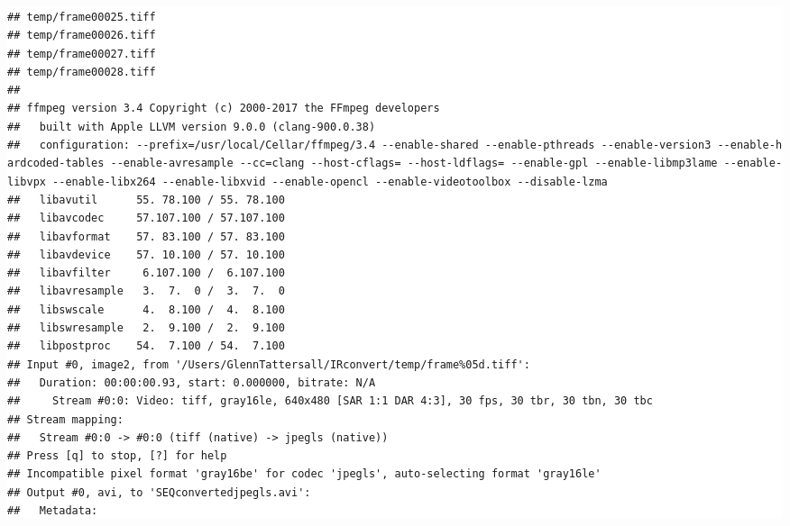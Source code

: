     ## temp/frame00025.tiff
    ## temp/frame00026.tiff
    ## temp/frame00027.tiff
    ## temp/frame00028.tiff
    ## 
    ## ffmpeg version 3.4 Copyright (c) 2000-2017 the FFmpeg developers
    ##   built with Apple LLVM version 9.0.0 (clang-900.0.38)
    ##   configuration: --prefix=/usr/local/Cellar/ffmpeg/3.4 --enable-shared --enable-pthreads --enable-version3 --enable-hardcoded-tables --enable-avresample --cc=clang --host-cflags= --host-ldflags= --enable-gpl --enable-libmp3lame --enable-libvpx --enable-libx264 --enable-libxvid --enable-opencl --enable-videotoolbox --disable-lzma
    ##   libavutil      55. 78.100 / 55. 78.100
    ##   libavcodec     57.107.100 / 57.107.100
    ##   libavformat    57. 83.100 / 57. 83.100
    ##   libavdevice    57. 10.100 / 57. 10.100
    ##   libavfilter     6.107.100 /  6.107.100
    ##   libavresample   3.  7.  0 /  3.  7.  0
    ##   libswscale      4.  8.100 /  4.  8.100
    ##   libswresample   2.  9.100 /  2.  9.100
    ##   libpostproc    54.  7.100 / 54.  7.100
    ## Input #0, image2, from '/Users/GlennTattersall/IRconvert/temp/frame%05d.tiff':
    ##   Duration: 00:00:00.93, start: 0.000000, bitrate: N/A
    ##     Stream #0:0: Video: tiff, gray16le, 640x480 [SAR 1:1 DAR 4:3], 30 fps, 30 tbr, 30 tbn, 30 tbc
    ## Stream mapping:
    ##   Stream #0:0 -> #0:0 (tiff (native) -> jpegls (native))
    ## Press [q] to stop, [?] for help
    ## Incompatible pixel format 'gray16be' for codec 'jpegls', auto-selecting format 'gray16le'
    ## Output #0, avi, to 'SEQconvertedjpegls.avi':
    ##   Metadata: